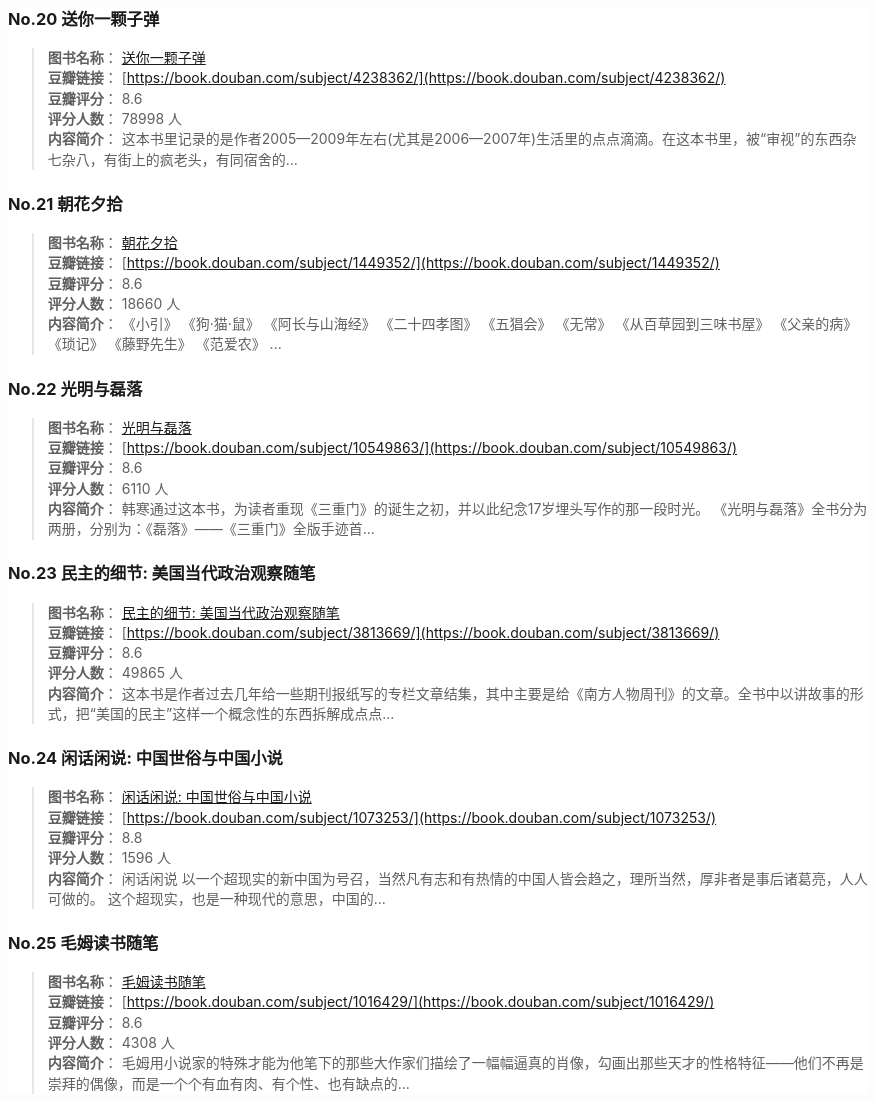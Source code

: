 ### No.20 送你一颗子弹
 > **图书名称**： [送你一颗子弹](https://book.douban.com/subject/4238362/)  
 > **豆瓣链接**： [https://book.douban.com/subject/4238362/](https://book.douban.com/subject/4238362/)  
 > **豆瓣评分**： 8.6  
 > **评分人数**： 78998 人  
 > **内容简介**： 这本书里记录的是作者2005—2009年左右(尤其是2006—2007年)生活里的点点滴滴。在这本书里，被“审视”的东西杂七杂八，有街上的疯老头，有同宿舍的...  

### No.21 朝花夕拾
 > **图书名称**： [朝花夕拾](https://book.douban.com/subject/1449352/)  
 > **豆瓣链接**： [https://book.douban.com/subject/1449352/](https://book.douban.com/subject/1449352/)  
 > **豆瓣评分**： 8.6  
 > **评分人数**： 18660 人  
 > **内容简介**： 《小引》
《狗·猫·鼠》
《阿长与山海经》
《二十四孝图》
《五猖会》
《无常》
《从百草园到三味书屋》
《父亲的病》
《琐记》
《藤野先生》
《范爱农》
...  

### No.22 光明与磊落
 > **图书名称**： [光明与磊落](https://book.douban.com/subject/10549863/)  
 > **豆瓣链接**： [https://book.douban.com/subject/10549863/](https://book.douban.com/subject/10549863/)  
 > **豆瓣评分**： 8.6  
 > **评分人数**： 6110 人  
 > **内容简介**： 韩寒通过这本书，为读者重现《三重门》的诞生之初，并以此纪念17岁埋头写作的那一段时光。
《光明与磊落》全书分为两册，分别为：《磊落》——《三重门》全版手迹首...  

### No.23 民主的细节: 美国当代政治观察随笔
 > **图书名称**： [民主的细节: 美国当代政治观察随笔](https://book.douban.com/subject/3813669/)  
 > **豆瓣链接**： [https://book.douban.com/subject/3813669/](https://book.douban.com/subject/3813669/)  
 > **豆瓣评分**： 8.6  
 > **评分人数**： 49865 人  
 > **内容简介**： 这本书是作者过去几年给一些期刊报纸写的专栏文章结集，其中主要是给《南方人物周刊》的文章。全书中以讲故事的形式，把“美国的民主”这样一个概念性的东西拆解成点点...  

### No.24 闲话闲说: 中国世俗与中国小说
 > **图书名称**： [闲话闲说: 中国世俗与中国小说](https://book.douban.com/subject/1073253/)  
 > **豆瓣链接**： [https://book.douban.com/subject/1073253/](https://book.douban.com/subject/1073253/)  
 > **豆瓣评分**： 8.8  
 > **评分人数**： 1596 人  
 > **内容简介**： 闲话闲说 以一个超现实的新中国为号召，当然凡有志和有热情的中国人皆会趋之，理所当然，厚非者是事后诸葛亮，人人可做的。 这个超现实，也是一种现代的意思，中国的...  

### No.25 毛姆读书随笔
 > **图书名称**： [毛姆读书随笔](https://book.douban.com/subject/1016429/)  
 > **豆瓣链接**： [https://book.douban.com/subject/1016429/](https://book.douban.com/subject/1016429/)  
 > **豆瓣评分**： 8.6  
 > **评分人数**： 4308 人  
 > **内容简介**： 毛姆用小说家的特殊才能为他笔下的那些大作家们描绘了一幅幅逼真的肖像，勾画出那些天才的性格特征——他们不再是崇拜的偶像，而是一个个有血有肉、有个性、也有缺点的...  
